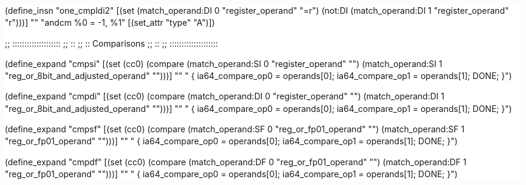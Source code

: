 (define_insn "one_cmpldi2"
  [(set (match_operand:DI 0 "register_operand" "=r")
	(not:DI (match_operand:DI 1 "register_operand" "r")))]
  ""
  "andcm %0 = -1, %1"
  [(set_attr "type" "A")])

;; ::::::::::::::::::::
;; ::
;; :: Comparisons
;; ::
;; ::::::::::::::::::::

(define_expand "cmpsi"
  [(set (cc0)
        (compare (match_operand:SI 0 "register_operand" "")
  		 (match_operand:SI 1 "reg_or_8bit_and_adjusted_operand" "")))]
  ""
  "
{
  ia64_compare_op0 = operands[0];
  ia64_compare_op1 = operands[1];
  DONE;
}")

(define_expand "cmpdi"
  [(set (cc0)
        (compare (match_operand:DI 0 "register_operand" "")
  		 (match_operand:DI 1 "reg_or_8bit_and_adjusted_operand" "")))]
  ""
  "
{
  ia64_compare_op0 = operands[0];
  ia64_compare_op1 = operands[1];
  DONE;
}")

(define_expand "cmpsf"
  [(set (cc0)
        (compare (match_operand:SF 0 "reg_or_fp01_operand" "")
  		 (match_operand:SF 1 "reg_or_fp01_operand" "")))]
  ""
  "
{
  ia64_compare_op0 = operands[0];
  ia64_compare_op1 = operands[1];
  DONE;
}")

(define_expand "cmpdf"
  [(set (cc0)
        (compare (match_operand:DF 0 "reg_or_fp01_operand" "")
  		 (match_operand:DF 1 "reg_or_fp01_operand" "")))]
  ""
  "
{
  ia64_compare_op0 = operands[0];
  ia64_compare_op1 = operands[1];
  DONE;
}")

